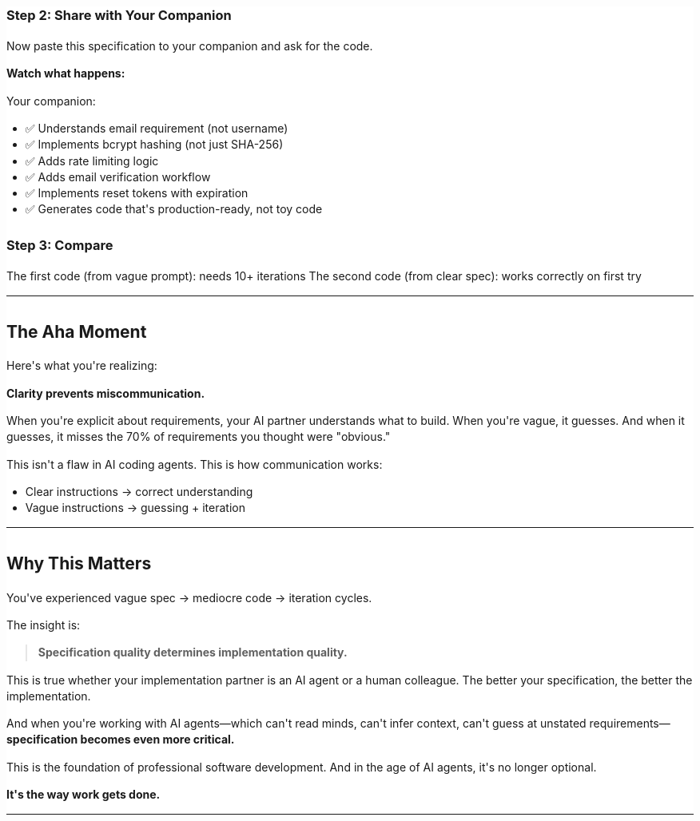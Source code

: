 ### Step 2: Share with Your Companion

Now paste this specification to your companion and ask for the code.

**Watch what happens:**

Your companion:
- ✅ Understands email requirement (not username)
- ✅ Implements bcrypt hashing (not just SHA-256)
- ✅ Adds rate limiting logic
- ✅ Adds email verification workflow
- ✅ Implements reset tokens with expiration
- ✅ Generates code that's production-ready, not toy code

### Step 3: Compare

The first code (from vague prompt): needs 10+ iterations
The second code (from clear spec): works correctly on first try

---

## The Aha Moment

Here's what you're realizing:

**Clarity prevents miscommunication.**

When you're explicit about requirements, your AI partner understands what to build. When you're vague, it guesses. And when it guesses, it misses the 70% of requirements you thought were "obvious."

This isn't a flaw in AI coding agents. This is how communication works:

- Clear instructions → correct understanding
- Vague instructions → guessing + iteration

---

## Why This Matters

You've experienced vague spec → mediocre code → iteration cycles.

The insight is:

> **Specification quality determines implementation quality.**

This is true whether your implementation partner is an AI agent or a human colleague. The better your specification, the better the implementation.

And when you're working with AI agents—which can't read minds, can't infer context, can't guess at unstated requirements—**specification becomes even more critical.**

This is the foundation of professional software development. And in the age of AI agents, it's no longer optional.

**It's the way work gets done.**

---
